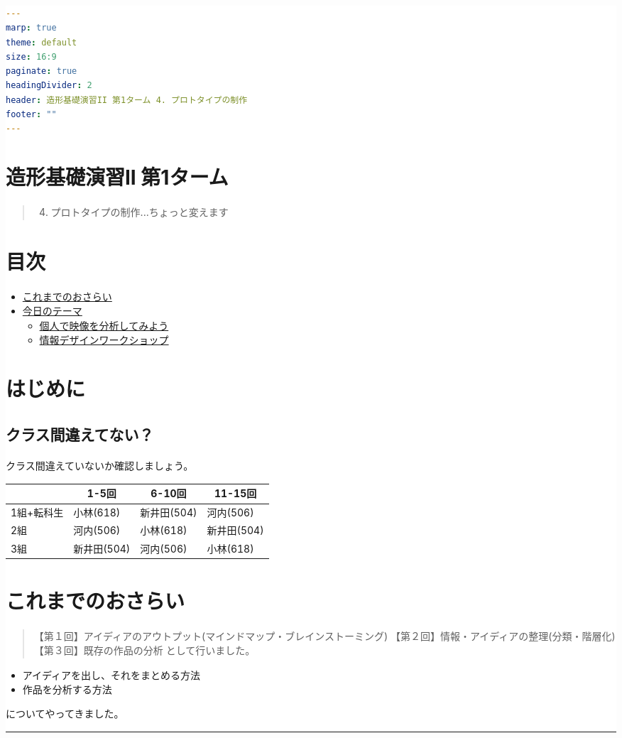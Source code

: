 ```yaml
---
marp: true
theme: default
size: 16:9
paginate: true
headingDivider: 2
header: 造形基礎演習II 第1ターム 4. プロトタイプの制作
footer: ""
---
```


# 造形基礎演習II 第1ターム 
> 4. プロトタイプの制作...ちょっと変えます

# 目次

- [これまでのおさらい](#これまでのおさらい)
- [今日のテーマ](#今日のテーマ)
  - [個人で映像を分析してみよう](#個人で映像を分析してみよう)
  - [情報デザインワークショップ](#情報デザインワークショップ)



# はじめに

## クラス間違えてない？
クラス間違えていないか確認しましょう。

|            | 1-5回       | 6-10回      | 11-15回     | 
| ---------- | ----------- | ----------- | ----------- | 
| 1組+転科生 | 小林(618)   | 新井田(504) | 河内(506)   | 
| 2組        | 河内(506)   | 小林(618)   | 新井田(504) | 
| 3組        | 新井田(504) | 河内(506)   | 小林(618)   | 


# これまでのおさらい
>【第１回】アイディアのアウトプット(マインドマップ・ブレインストーミング)
>【第２回】情報・アイディアの整理(分類・階層化)
>【第３回】既存の作品の分析
として行いました。

- アイディアを出し、それをまとめる方法
- 作品を分析する方法

についてやってきました。

---